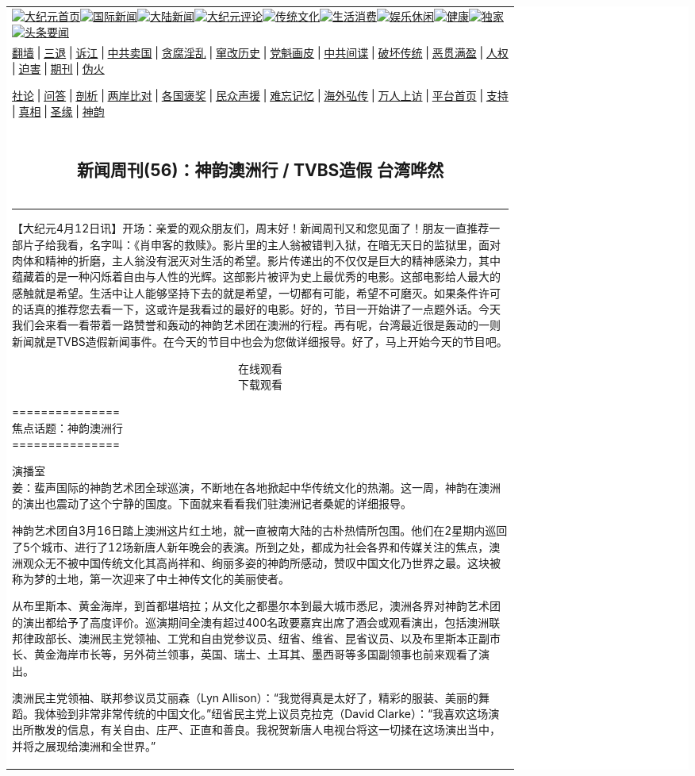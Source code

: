 <a name="1" id="1" target="_blank"></a><span id="1"></span>
<table align=center border="0"><tr><td colspan="2" VALIGN=TOP><a href="https://github.com/1992513/djy/blob/master/gb/nf1351518.md#1"><img src="https://raw.githubusercontent.com/1992513/www/master/t/djy/1.jpg" title="大纪元首页" alt="大纪元首页"></a><a href="https://github.com/1992513/djy/blob/master/gb/n24hr.md#1"><img src="https://raw.githubusercontent.com/1992513/www/master/t/djy/3.jpg" title="国际新闻" alt="国际新闻"></a><a href="https://github.com/1992513/djy/blob/master/gb/nsc413.md#1"><img src="https://raw.githubusercontent.com/1992513/www/master/t/djy/4.jpg" title="大陆新闻" alt="大陆新闻"></a><a href="https://github.com/1992513/djy/blob/master/gb/news392.md#1"><img src="https://raw.githubusercontent.com/1992513/www/master/t/djy/5.jpg" title="大纪元评论" alt="大纪元评论"></a><a href="https://github.com/1992513/djy/blob/master/gb/news2007.md#1"><img src="https://raw.githubusercontent.com/1992513/www/master/t/djy/6.jpg" title="传统文化" alt="传统文化"></a><a href="https://github.com/1992513/djy/blob/master/gb/news2008.md#1"><img src="https://raw.githubusercontent.com/1992513/www/master/t/djy/7.jpg" title="生活消费" alt="生活消费"></a><a href="https://github.com/1992513/djy/blob/master/gb/ncyule.md#1"><img src="https://raw.githubusercontent.com/1992513/www/master/t/djy/8.jpg" title="娱乐休闲" alt="娱乐休闲"></a><a href="https://github.com/1992513/djy/blob/master/gb/nsc1002.md#1"><img src="https://raw.githubusercontent.com/1992513/www/master/t/djy/9.jpg" title="健康" alt="健康"></a><a href="https://github.com/1992513/djy/blob/master/gb/nf6092.md#1"><img src="https://raw.githubusercontent.com/1992513/www/master/t/djy/10a.jpg" title="独家" alt="独家"></a><a href="https://github.com/1992513/djy/blob/master/gb/nf4514.md#1"><img src="https://raw.githubusercontent.com/1992513/www/master/t/djy/12a.jpg" title="头条要闻" alt="头条要闻"></a></td></tr>
<tr><td colspan="2" VALIGN=TOP><a target="_blank" href="https://github.com/1992513/www/blob/master/README.md?zsrh#1">翻墙</a> | <a target="_blank" href="https://github.com/1992513/djy/blob/master/gb/nf5657.md#1">三退</a> | <a target="_blank" href="https://github.com/1992513/djy/blob/master/gb/nf6124.md#1">诉江</a> | <a target="_blank" href="https://github.com/1992513/djy/blob/master/gb/nf1176117.md#1">中共卖国</a> | <a target="_blank" href="https://github.com/1992513/djy/blob/master/gb/nf5773.md#1">贪腐淫乱</a> | <a target="_blank" href="https://github.com/1992513/djy/blob/master/gb/nf1176115.md#1">窜改历史</a> | <a target="_blank" href="https://github.com/1992513/djy/blob/master/gb/nf1176107.md#1">党魁画皮</a> | <a target="_blank" href="https://github.com/1992513/djy/blob/master/gb/nf1320400.md#1">中共间谍</a> | <a target="_blank" href="https://github.com/1992513/djy/blob/master/gb/nf1176114.md#1">破坏传统</a> | <a target="_blank" href="https://github.com/1992513/ntdtv/blob/master/gb/prog447_1.md#1">恶贯满盈</a> | <a target="_blank" href="https://github.com/1992513/djy/blob/master/gb/ncid278.md#1">人权</a> | <a target="_blank" href="https://github.com/1992513/djy/blob/master/gb/nf1176111.md#1">迫害</a> | <a target="_blank" href="https://gitlab.com/szzdlab/mh-qikan/blob/master/README.md#1">期刊</a> | <a target="_blank" href="https://github.com/1992513/djy/blob/master/gb/nf5562.md#1">伪火</a></p><p><a target="_blank" href="https://github.com/1992513/djy/blob/master/gb/9p.md#1">社论</a> | <a target="_blank" href="https://github.com/1992513/djy/blob/master/gb/nf4378.md#1">问答</a> | <a target="_blank" href="https://github.com/1992513/djy/blob/master/gb/nf5792.md#1">剖析</a> | <a target="_blank" href="https://github.com/1992513/djy/blob/master/gb/nf5735.md#1">两岸比对</a> | <a target="_blank" href="https://github.com/1992513/djy/blob/master/gb/nf6119.md#1">各国褒奖</a> | <a target="_blank" href="https://github.com/1992513/djy/blob/master/gb/nf6120.md#1">民众声援</a> | <a target="_blank" href="https://github.com/1992513/djy/blob/master/gb/nf1188594.md#1">难忘记忆</a> | <a target="_blank" href="https://github.com/1992513/djy/blob/master/gb/nf3180.md#1">海外弘传</a> | <a target="_blank" href="https://github.com/1992513/djy/blob/master/gb/nf5410.md#1">万人上访</a> | <a target="_blank" href="https://github.com/1992513/www/blob/master/README.md?zsrh#1">平台首页</a> | <a target="_blank" href="https://github.com/1992513/djy/blob/master/gb/nf4386.md#1">支持</a> | <a target="_blank" href="https://github.com/1992513/djy/blob/master/gb/nf4389.md#1">真相</a> | <a target="_blank" href="https://github.com/1992513/djy/blob/master/gb/nf5790.md#1">圣缘</a> | <a target="_blank" href="https://github.com/1992513/djy/blob/master/gb/nf4786.md#1">神韵</a></td></tr>
<tr><td VALIGN=TOP width="626"><h2 align=center>新闻周刊(56)：神韵澳洲行 / TVBS造假 台湾哗然</h2>
<h6></h6>
<hr>
	<p>【大纪元4月12日讯】开场：亲爱的观众朋友们，周末好！新闻周刊又和您见面了！朋友一直推荐一部片子给我看，名字叫：《肖申客的救赎》。影片里的主人翁被错判入狱，在暗无天日的监狱里，面对肉体和精神的折磨，主人翁没有泯灭对生活的希望。影片传递出的不仅仅是巨大的精神感染力，其中蕴藏着的是一种闪烁着自由与人性的光辉。这部影片被评为史上最优秀的电影。这部电影给人最大的感触就是希望。生活中让人能够坚持下去的就是希望，一切都有可能，希望不可磨灭。如果条件许可的话真的推荐您去看一下，这或许是我看过的最好的电影。好的，节目一开始讲了一点题外话。今天我们会来看一看带着一路赞誉和轰动的神韵艺术团在澳洲的行程。再有呢，台湾最近很是轰动的一则新闻就是TVBS造假新闻事件。在今天的节目中也会为您做详细报导。好了，马上开始今天的节目吧。<br /><center><ahref=http://www.ntdtv.com/xtr/clips/WeeklyNews/TVM-0056.ram>在线观看</a></center><center><ahref=http://media.ntdtv.com/WeeklyNews/TVM-0056.rm>下载观看</a></center></p>
<p>===============<br />焦点话题：神韵澳洲行<br />===============</p>
<p>演播室<br />姜：蜚声国际的神韵艺术团全球巡演，不断地在各地掀起中华传统文化的热潮。这一周，神韵在澳洲的演出也震动了这个宁静的国度。下面就来看看我们驻澳洲记者桑妮的详细报导。</p>
<p>神韵艺术团自3月16日踏上澳洲这片红土地，就一直被南大陆的古朴热情所包围。他们在2星期内巡回了5个城市、进行了12场新唐人新年晚会的表演。所到之处，都成为社会各界和传媒关注的焦点，澳洲观众无不被中国传统文化其高尚祥和、绚丽多姿的神韵所感动，赞叹中国文化乃世界之最。这块被称为梦的土地，第一次迎来了中土神传文化的美丽使者。</p>
<p>从布里斯本、黄金海岸，到首都堪培拉；从文化之都墨尔本到最大城市悉尼，澳洲各界对神韵艺术团的演出都给予了高度评价。巡演期间全澳有超过400名政要嘉宾出席了酒会或观看演出，包括澳洲联邦律政部长、澳洲民主党领袖、工党和自由党参议员、纽省、维省、昆省议员、以及布里斯本正副市长、黄金海岸市长等，另外荷兰领事，英国、瑞士、土耳其、墨西哥等多国副领事也前来观看了演出。</p>
<p>澳洲民主党领袖、联邦参议员艾丽森（Lyn Allison）：“我觉得真是太好了，精彩的服装、美丽的舞蹈。我体验到非常非常传统的中国文化。”纽省民主党上议员克拉克（David Clarke）：“我喜欢这场演出所散发的信息，有关自由、庄严、正直和善良。我祝贺新唐人电视台将这一切揉在这场演出当中，并将之展现给澳洲和全世界。”</p>
